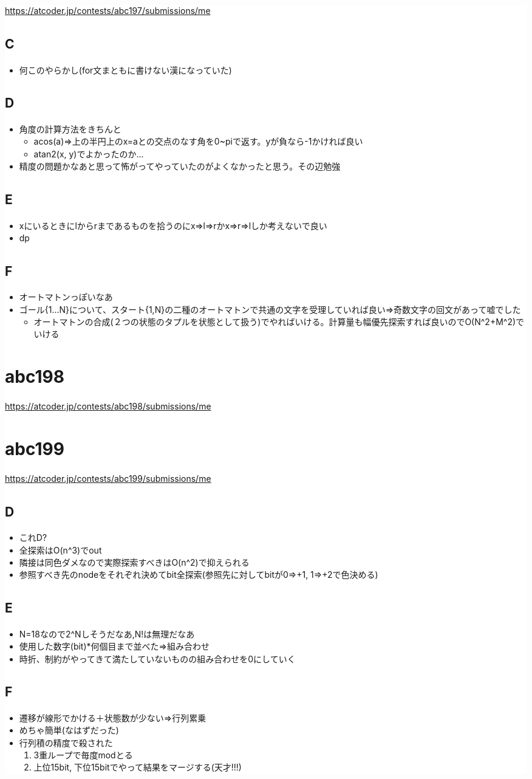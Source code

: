 https://atcoder.jp/contests/abc197/submissions/me

## C

- 何このやらかし(for文まともに書けない漢になっていた)

## D

- 角度の計算方法をきちんと
  - acos(a)=>上の半円上のx=aとの交点のなす角を0~piで返す。yが負なら-1かければ良い
  - atan2(x, y)でよかったのか...
- 精度の問題かなあと思って怖がってやっていたのがよくなかったと思う。その辺勉強

## E

- xにいるときにlからrまであるものを拾うのにx=>l=>rかx=>r=>lしか考えないで良い
- dp

## F

- オートマトンっぽいなあ
- ゴール{1...N}について、スタート{1,N}の二種のオートマトンで共通の文字を受理していれば良い=>奇数文字の回文があって嘘でした
  - オートマトンの合成(２つの状態のタプルを状態として扱う)でやればいける。計算量も幅優先探索すれば良いのでO(N^2+M^2)でいける

# abc198

https://atcoder.jp/contests/abc198/submissions/me

# abc199

https://atcoder.jp/contests/abc199/submissions/me

## D

- これD?
- 全探索はO(n^3)でout
- 隣接は同色ダメなので実際探索すべきはO(n^2)で抑えられる
- 参照すべき先のnodeをそれぞれ決めてbit全探索(参照先に対してbitが0=>+1, 1=>+2で色決める)

## E

- N=18なので2^Nしそうだなあ,N!は無理だなあ
- 使用した数字(bit)*何個目まで並べた=>組み合わせ
- 時折、制約がやってきて満たしていないものの組み合わせを0にしていく


## F

- 遷移が線形でかける＋状態数が少ない=>行列累乗
- めちゃ簡単(なはずだった)
- 行列積の精度で殺された
  1. 3重ループで毎度modとる
  2. 上位15bit, 下位15bitでやって結果をマージする(天才!!!)

